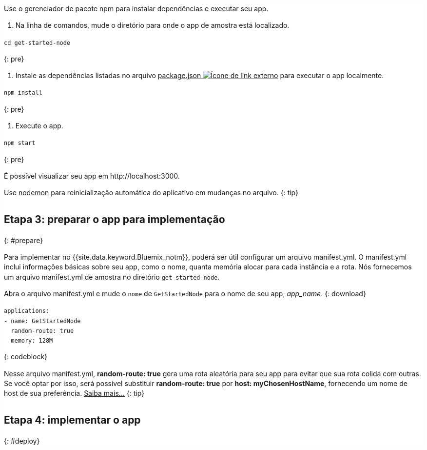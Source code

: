 Use o gerenciador de pacote npm para instalar dependências e executar seu app.

1. Na linha de comandos, mude o diretório para onde o app de amostra está localizado.
  ```
cd get-started-node
  ```
  {: pre}

1. Instale as dependências listadas no arquivo [package.json ![Ícone de link externo](../../icons/launch-glyph.svg "Ícone de link externo")](https://docs.npmjs.com/files/package.json) para executar o app localmente.  
  ```
npm install
  ```
  {: pre}

1. Execute o app.
  ```
npm start  
  ```
  {: pre}

É possível visualizar seu app em http://localhost:3000.

Use [nodemon](https://nodemon.io/) para reinicialização automática do aplicativo em mudanças no arquivo.
{: tip}


## Etapa 3: preparar o app para implementação
{: #prepare}

Para implementar no {{site.data.keyword.Bluemix_notm}}, poderá ser útil configurar um arquivo manifest.yml. O manifest.yml inclui informações básicas sobre seu app, como o nome, quanta memória alocar para cada instância e a rota. Nós fornecemos um arquivo manifest.yml de amostra no diretório `get-started-node`.

Abra o arquivo manifest.yml e mude o `nome` de `GetStartedNode` para o nome de seu app, <var class="keyword varname" data-hd-keyref="app_name">app_name</var>.
{: download}

```
applications:
- name: GetStartedNode
  random-route: true
  memory: 128M
```
{: codeblock}

Nesse arquivo manifest.yml, **random-route: true** gera uma rota aleatória para seu app para evitar que sua rota colida com outras.  Se você optar por isso, será possível substituir **random-route: true** por **host: myChosenHostName**, fornecendo um nome de host de sua preferência. [Saiba mais...](/docs/manageapps/depapps.html#appmanifest)
{: tip}

## Etapa 4: implementar o app
{: #deploy}
